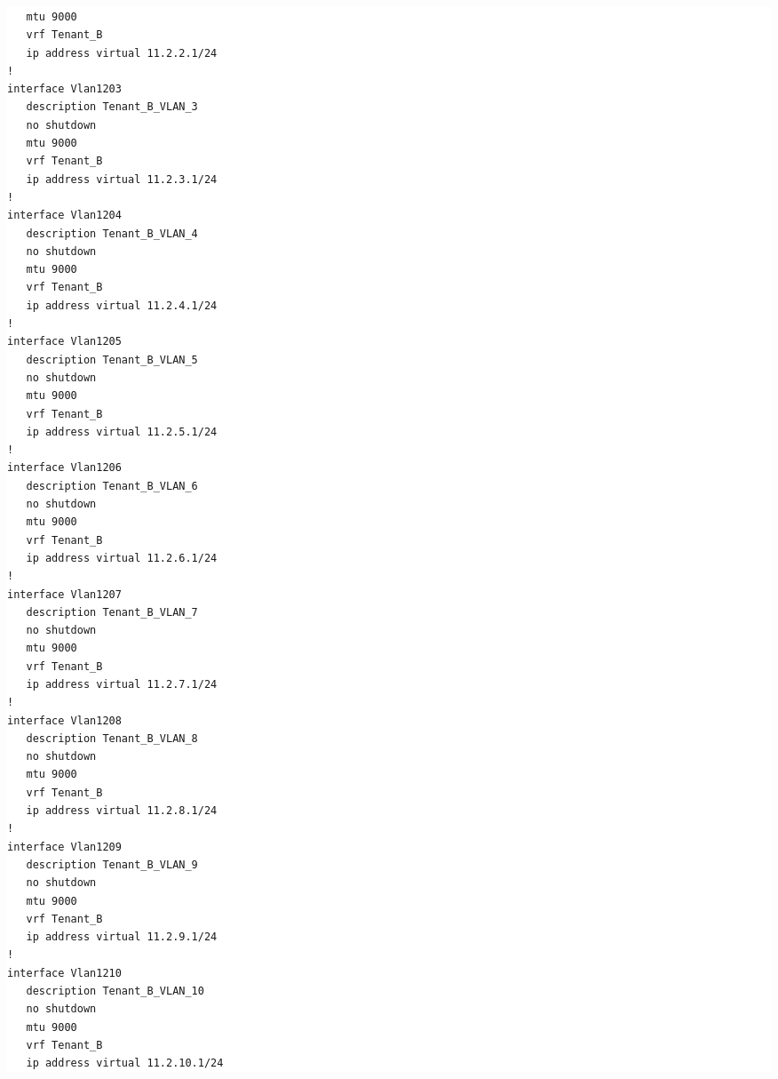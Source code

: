 ```eos
   mtu 9000
   vrf Tenant_B
   ip address virtual 11.2.2.1/24
!
interface Vlan1203
   description Tenant_B_VLAN_3
   no shutdown
   mtu 9000
   vrf Tenant_B
   ip address virtual 11.2.3.1/24
!
interface Vlan1204
   description Tenant_B_VLAN_4
   no shutdown
   mtu 9000
   vrf Tenant_B
   ip address virtual 11.2.4.1/24
!
interface Vlan1205
   description Tenant_B_VLAN_5
   no shutdown
   mtu 9000
   vrf Tenant_B
   ip address virtual 11.2.5.1/24
!
interface Vlan1206
   description Tenant_B_VLAN_6
   no shutdown
   mtu 9000
   vrf Tenant_B
   ip address virtual 11.2.6.1/24
!
interface Vlan1207
   description Tenant_B_VLAN_7
   no shutdown
   mtu 9000
   vrf Tenant_B
   ip address virtual 11.2.7.1/24
!
interface Vlan1208
   description Tenant_B_VLAN_8
   no shutdown
   mtu 9000
   vrf Tenant_B
   ip address virtual 11.2.8.1/24
!
interface Vlan1209
   description Tenant_B_VLAN_9
   no shutdown
   mtu 9000
   vrf Tenant_B
   ip address virtual 11.2.9.1/24
!
interface Vlan1210
   description Tenant_B_VLAN_10
   no shutdown
   mtu 9000
   vrf Tenant_B
   ip address virtual 11.2.10.1/24
```

